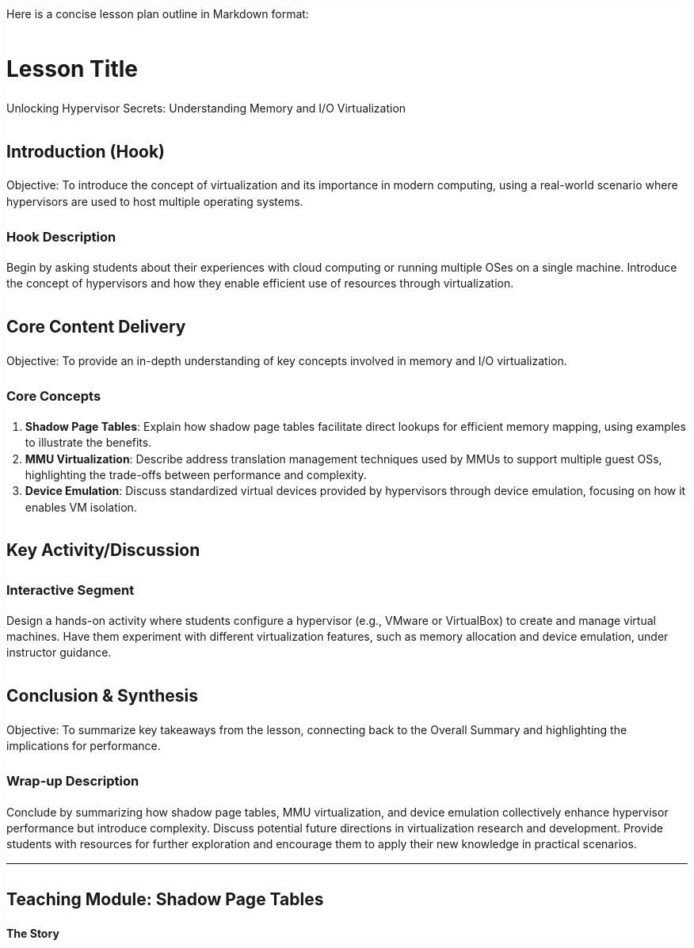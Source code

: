 Here is a concise lesson plan outline in Markdown format:

**Lesson Title**
================
Unlocking Hypervisor Secrets: Understanding Memory and I/O Virtualization

**Introduction (Hook)**
-----------------------
Objective: To introduce the concept of virtualization and its importance in modern computing, using a real-world scenario where hypervisors are used to host multiple operating systems.

### Hook Description
Begin by asking students about their experiences with cloud computing or running multiple OSes on a single machine. Introduce the concept of hypervisors and how they enable efficient use of resources through virtualization.

**Core Content Delivery**
-------------------------
Objective: To provide an in-depth understanding of key concepts involved in memory and I/O virtualization.

### Core Concepts
1. **Shadow Page Tables**: Explain how shadow page tables facilitate direct lookups for efficient memory mapping, using examples to illustrate the benefits.
2. **MMU Virtualization**: Describe address translation management techniques used by MMUs to support multiple guest OSs, highlighting the trade-offs between performance and complexity.
3. **Device Emulation**: Discuss standardized virtual devices provided by hypervisors through device emulation, focusing on how it enables VM isolation.

**Key Activity/Discussion**
---------------------------

### Interactive Segment
Design a hands-on activity where students configure a hypervisor (e.g., VMware or VirtualBox) to create and manage virtual machines. Have them experiment with different virtualization features, such as memory allocation and device emulation, under instructor guidance.

**Conclusion & Synthesis**
-------------------------

Objective: To summarize key takeaways from the lesson, connecting back to the Overall Summary and highlighting the implications for performance.

### Wrap-up Description
Conclude by summarizing how shadow page tables, MMU virtualization, and device emulation collectively enhance hypervisor performance but introduce complexity. Discuss potential future directions in virtualization research and development. Provide students with resources for further exploration and encourage them to apply their new knowledge in practical scenarios.


---

## Teaching Module: Shadow Page Tables
**The Story**
